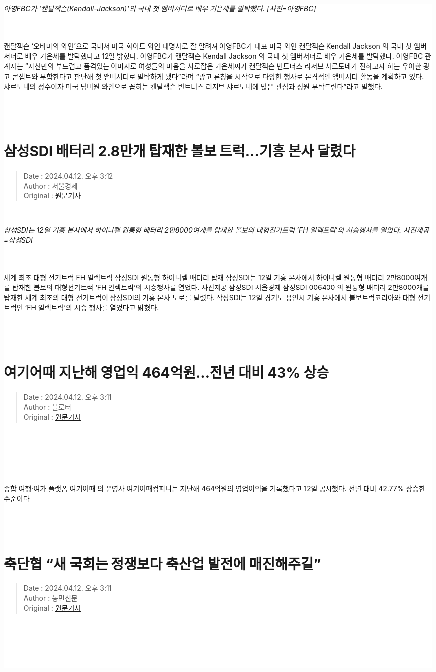 <img alt="아영FBC가 '캔달잭슨(Kendall-Jackson)'의 국내 첫 앰버서더로 배우 기은세를 발탁했다. [사진=아영FBC]" class="_LAZY_LOADING _LAZY_LOADING_INIT_HIDE" src="https://imgnews.pstatic.net/image/031/2024/04/12/0000828038_001_20240412151201124.jpg?type=w647" id="img1" style="display: none;"></img><em class="img_desc">아영FBC가 '캔달잭슨(Kendall-Jackson)'의 국내 첫 앰버서더로 배우 기은세를 발탁했다. [사진=아영FBC]</em>  
<br/><br/>  
  
캔달잭슨 ‘오바마의 와인’으로 국내서 미국 화이트 와인 대명사로 잘 알려져 아영FBC가 대표 미국 와인 캔달잭슨 Kendall Jackson 의 국내 첫 앰버서더로 배우 기은세를 발탁했다고 12일 밝혔다.
아영FBC가 캔달잭슨 Kendall Jackson 의 국내 첫 앰버서더로 배우 기은세를 발탁했다.
아영FBC 관계자는 “자신만의 부드럽고 품격있는 이미지로 여성들의 마음을 사로잡은 기은세씨가 캔달잭슨 빈트너스 리저브 샤르도네가 전하고자 하는 우아한 광고 콘셉트와 부합한다고 판단해 첫 앰버서더로 발탁하게 됐다”라며 “광고 론칭을 시작으로 다양한 행사로 본격적인 앰버서더 활동을 계획하고 있다.
샤르도네의 정수이자 미국 넘버원 와인으로 꼽히는 캔달잭슨 빈트너스 리저브 샤르도네에 많은 관심과 성원 부탁드린다”라고 말했다.  
<br/><br/><br/>  

  
# 삼성SDI 배터리 2.8만개 탑재한 볼보 트럭…기흥 본사 달렸다  
  
> Date : 2024.04.12. 오후 3:12  
> Author : 서울경제  
> Original : [원문기사](https://n.news.naver.com/mnews/article/011/0004326913?sid=101)  
<br/>  
  
<img alt="삼성SDI는 12일 기흥 본사에서 하이니켈 원통형 배터리 2만8000여개를 탑재한 볼보의 대형전기트럭 ‘FH 일렉트릭’의 시승행사를 열었다. 사진제공=삼성SDI" class="_LAZY_LOADING _LAZY_LOADING_INIT_HIDE" src="https://imgnews.pstatic.net/image/011/2024/04/12/0004326913_001_20240412151206333.jpg?type=w647" id="img1" style="display: none;"></img><em class="img_desc">삼성SDI는 12일 기흥 본사에서 하이니켈 원통형 배터리 2만8000여개를 탑재한 볼보의 대형전기트럭 ‘FH 일렉트릭’의 시승행사를 열었다. 사진제공=삼성SDI</em>  
<br/><br/>  
  
세계 최초 대형 전기트럭 FH 일렉트릭 삼성SDI 원통형 하이니켈 배터리 탑재 삼성SDI는 12일 기흥 본사에서 하이니켈 원통형 배터리 2만8000여개를 탑재한 볼보의 대형전기트럭 ‘FH 일렉트릭’의 시승행사를 열었다.
사진제공 삼성SDI 서울경제 삼성SDI 006400 의 원통형 배터리 2만8000개를 탑재한 세계 최초의 대형 전기트럭이 삼성SDI의 기흥 본사 도로를 달렸다.
삼성SDI는 12일 경기도 용인시 기흥 본사에서 볼보트럭코리아와 대형 전기트럭인 ‘FH 일렉트릭’의 시승 행사를 열었다고 밝혔다.  
<br/><br/><br/>  

  
# 여기어때 지난해 영업익 464억원…전년 대비 43% 상승  
  
> Date : 2024.04.12. 오후 3:11  
> Author : 블로터  
> Original : [원문기사](https://n.news.naver.com/mnews/article/293/0000053459?sid=101)  
<br/>  
  
<img alt="" class="_LAZY_LOADING _LAZY_LOADING_INIT_HIDE" src="https://imgnews.pstatic.net/image/293/2024/04/12/0000053459_001_20240412151101268.png?type=w647" id="img1" style="display: none;"></img>  
<br/><br/>  
  
종합 여행·여가 플랫폼 여기어때 의 운영사 여기어때컴퍼니는 지난해 464억원의 영업이익을 기록했다고 12일 공시했다. 전년 대비 42.77% 상승한 수준이다  
<br/><br/><br/>  

  
# 축단협 “새 국회는 정쟁보다 축산업 발전에 매진해주길”  
  
> Date : 2024.04.12. 오후 3:11  
> Author : 농민신문  
> Original : [원문기사](https://n.news.naver.com/mnews/article/662/0000041310?sid=101)  
<br/>  
  
<img alt="" class="_LAZY_LOADING _LAZY_LOADING_INIT_HIDE" src="https://imgnews.pstatic.net/image/662/2024/04/12/0000041310_001_20240412151101571.jpg?type=w647" id="img1" style="display: none;"></img>  
<br/><br/>  
  